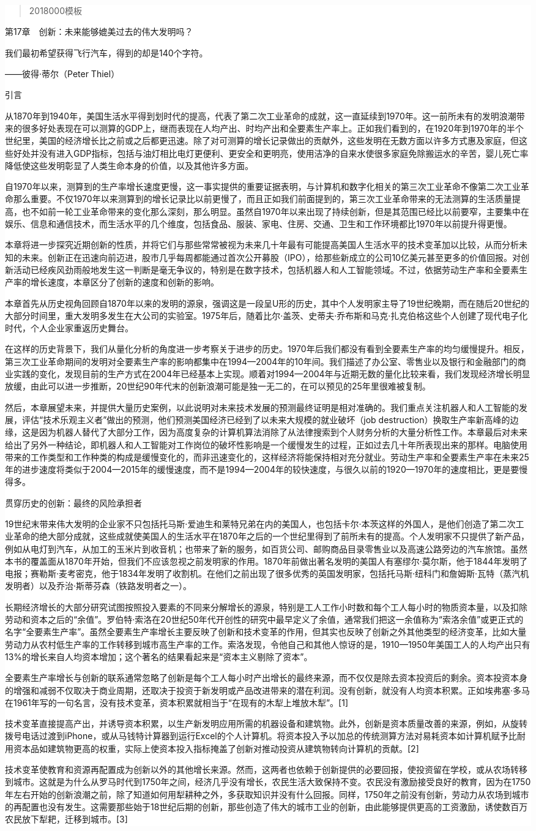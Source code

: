 # 
> 2018000模板




第17章　创新：未来能够媲美过去的伟大发明吗？


我们最初希望获得飞行汽车，得到的却是140个字符。

——彼得·蒂尔（Peter Thiel）


引言


从1870年到1940年，美国生活水平得到划时代的提高，代表了第二次工业革命的成就，这一直延续到1970年。这一前所未有的发明浪潮带来的很多好处表现在可以测算的GDP上，继而表现在人均产出、时均产出和全要素生产率上。正如我们看到的，在1920年到1970年的半个世纪里，美国的经济增长比之前或之后都更迅速。除了对可测算的增长记录做出的贡献外，这些发明在无数方面以许多方式惠及家庭，但这些好处并没有进入GDP指标，包括与油灯相比电灯更便利、更安全和更明亮，使用洁净的自来水使很多家庭免除搬运水的辛苦，婴儿死亡率降低使这些发明彰显了人类生命本身的价值，以及其他许多方面。

自1970年以来，测算到的生产率增长速度更慢，这一事实提供的重要证据表明，与计算机和数字化相关的第三次工业革命不像第二次工业革命那么重要。不仅1970年以来测算到的增长记录比以前更慢了，而且正如我们前面提到的，第三次工业革命带来的无法测算的生活质量提高，也不如前一轮工业革命带来的变化那么深刻，那么明显。虽然自1970年以来出现了持续创新，但是其范围已经比以前要窄，主要集中在娱乐、信息和通信技术，而生活水平的几个维度，包括食品、服装、家电、住房、交通、卫生和工作环境都比1970年以前提升得更慢。

本章将进一步探究近期创新的性质，并将它们与那些常常被视为未来几十年最有可能提高美国人生活水平的技术变革加以比较，从而分析未知的未来。创新正在迅速向前迈进，股市几乎每周都能通过首次公开募股（IPO），给那些新成立的公司10亿美元甚至更多的价值回报。对创新活动已经疾风劲雨般地发生这一判断是毫无争议的，特别是在数字技术，包括机器人和人工智能领域。不过，依据劳动生产率和全要素生产率的增长速度，本章区分了创新的速度和创新的影响。

本章首先从历史视角回顾自1870年以来的发明的源泉，强调这是一段呈U形的历史，其中个人发明家主导了19世纪晚期，而在随后20世纪的大部分时间里，重大发明多发生在大公司的实验室。1975年后，随着比尔·盖茨、史蒂夫·乔布斯和马克·扎克伯格这些个人创建了现代电子化时代，个人企业家重返历史舞台。

在这样的历史背景下，我们从量化分析的角度进一步考察关于进步的历史。1970年后我们都没有看到全要素生产率的均匀缓慢提升。相反，第三次工业革命期间的发明对全要素生产率的影响都集中在1994—2004年的10年间。我们描述了办公室、零售业以及银行和金融部门的商业实践的变化，发现目前的生产方式在2004年已经基本上实现。顺着对1994—2004年与近期无数的量化比较来看，我们发现经济增长明显放缓，由此可以进一步推断，20世纪90年代末的创新浪潮可能是独一无二的，在可以预见的25年里很难被复制。

然后，本章展望未来，并提供大量历史案例，以此说明对未来技术发展的预测最终证明是相对准确的。我们重点关注机器人和人工智能的发展，评估“技术乐观主义者”做出的预测，他们预测美国经济已经到了以未来大规模的就业破坏（job destruction）换取生产率新高峰的边缘，这是因为机器人替代了大部分工作，因为高度复杂的计算机算法消除了从法律搜索到个人财务分析的大量分析性工作。本章最后对未来给出了另外一种结论，即机器人和人工智能对工作岗位的破坏性影响是一个缓慢发生的过程，正如过去几十年所表现出来的那样。电脑使用带来的工作类型和工作种类的构成是缓慢变化的，而非迅速变化的，这样经济将能保持相对充分就业。劳动生产率和全要素生产率在未来25年的进步速度将类似于2004—2015年的缓慢速度，而不是1994—2004年的较快速度，与很久以前的1920—1970年的速度相比，更是要慢得多。


贯穿历史的创新：最终的风险承担者


19世纪末带来伟大发明的企业家不只包括托马斯·爱迪生和莱特兄弟在内的美国人，也包括卡尔·本茨这样的外国人，是他们创造了第二次工业革命的绝大部分成就，这些成就使美国人的生活水平在1870年之后的一个世纪里得到了前所未有的提高。个人发明家不只提供了新产品，例如从电灯到汽车，从加工的玉米片到收音机；也带来了新的服务，如百货公司、邮购商品目录零售业以及高速公路旁边的汽车旅馆。虽然本书的覆盖面从1870年开始，但我们不应该忽视之前发明家的作用。1870年前做出著名发明的美国人有塞缪尔·莫尔斯，他于1844年发明了电报；赛勒斯·麦考密克，他于1834年发明了收割机。在他们之前出现了很多优秀的英国发明家，包括托马斯·纽科门和詹姆斯·瓦特（蒸汽机发明者）以及乔治·斯蒂芬森（铁路发明者之一）。

长期经济增长的大部分研究试图按照投入要素的不同来分解增长的源泉，特别是工人工作小时数和每个工人每小时的物质资本量，以及扣除劳动和资本之后的“余值”。罗伯特·索洛在20世纪50年代开创性的研究中最早定义了余值，通常我们把这一余值称为“索洛余值”或更正式的名字“全要素生产率”。虽然全要素生产率增长主要反映了创新和技术变革的作用，但其实也反映了创新之外其他类型的经济变革，比如大量劳动力从农村低生产率的工作转移到城市高生产率的工作。索洛发现，令他自己和其他人惊讶的是，1910—1950年美国工人的人均产出只有13%的增长来自人均资本增加；这个著名的结果看起来是“资本主义剔除了资本”。

全要素生产率增长与创新的联系通常忽略了创新是每个工人每小时产出增长的最终来源，而不仅仅是除去资本投资后的剩余。资本投资本身的增强和减弱不仅取决于商业周期，还取决于投资于新发明或产品改进带来的潜在利润。没有创新，就没有人均资本积累。正如埃弗塞·多马在1961年写的一句名言，没有技术变革，资本积累就相当于“在现有的木犁上堆放木犁”。[1]

技术变革直接提高产出，并诱导资本积累，以生产新发明应用所需的机器设备和建筑物。此外，创新是资本质量改善的来源，例如，从旋转拨号电话过渡到iPhone，或从马钱特计算器到运行Excel的个人计算机。将资本投入予以加总的传统测算方法对易耗资本如计算机赋予比耐用资本品如建筑物更高的权重，实际上使资本投入指标掩盖了创新对推动投资从建筑物转向计算机的贡献。[2]

技术变革使教育和资源再配置成为创新以外的其他增长来源。然而，这两者也依赖于创新提供的必要回报，使投资留在学校，或从农场转移到城市。这就是为什么从罗马时代到1750年之间，经济几乎没有增长，农民生活大致保持不变。农民没有激励接受良好的教育，因为在1750年左右开始的创新浪潮之前，除了知道如何用犁耕种之外，多获取知识并没有什么回报。同样，1750年之前没有创新，劳动力从农场到城市的再配置也没有发生。这需要那些始于18世纪后期的创新，那些创造了伟大的城市工业的创新，由此能够提供更高的工资激励，诱使数百万农民放下犁耙，迁移到城市。[3]
